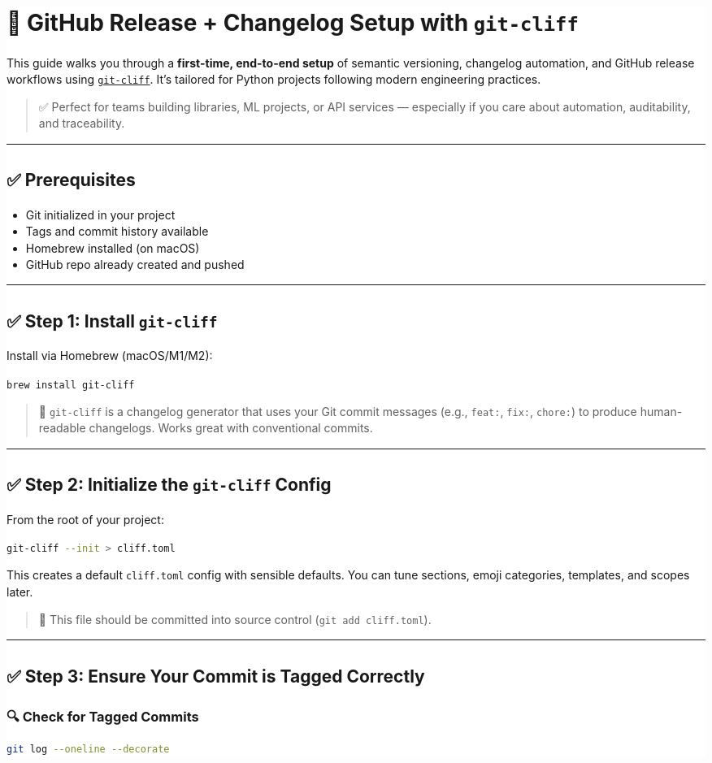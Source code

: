 # 🧱 GitHub Release + Changelog Setup with `git-cliff`

This guide walks you through a **first-time, end-to-end setup** of semantic versioning, changelog automation, and GitHub release workflows using [`git-cliff`](https://github.com/orhun/git-cliff). It’s tailored for Python projects following modern engineering practices.

> ✅ Perfect for teams building libraries, ML projects, or API services — especially if you care about automation, auditability, and traceability.

---

## ✅ Prerequisites

- Git initialized in your project
- Tags and commit history available
- Homebrew installed (on macOS)
- GitHub repo already created and pushed

---

## ✅ Step 1: Install `git-cliff`

Install via Homebrew (macOS/M1/M2):

```bash
brew install git-cliff
```

> 🧠 `git-cliff` is a changelog generator that uses your Git commit messages (e.g., `feat:`, `fix:`, `chore:`) to produce human-readable changelogs. Works great with conventional commits.

---

## ✅ Step 2: Initialize the `git-cliff` Config

From the root of your project:

```bash
git-cliff --init > cliff.toml
```

This creates a default `cliff.toml` config with sensible defaults. You can tune sections, emoji categories, templates, and scopes later.

> 📄 This file should be committed into source control (`git add cliff.toml`).

---

## ✅ Step 3: Ensure Your Commit is Tagged Correctly

### 🔍 Check for Tagged Commits

```bash
git log --oneline --decorate
```
